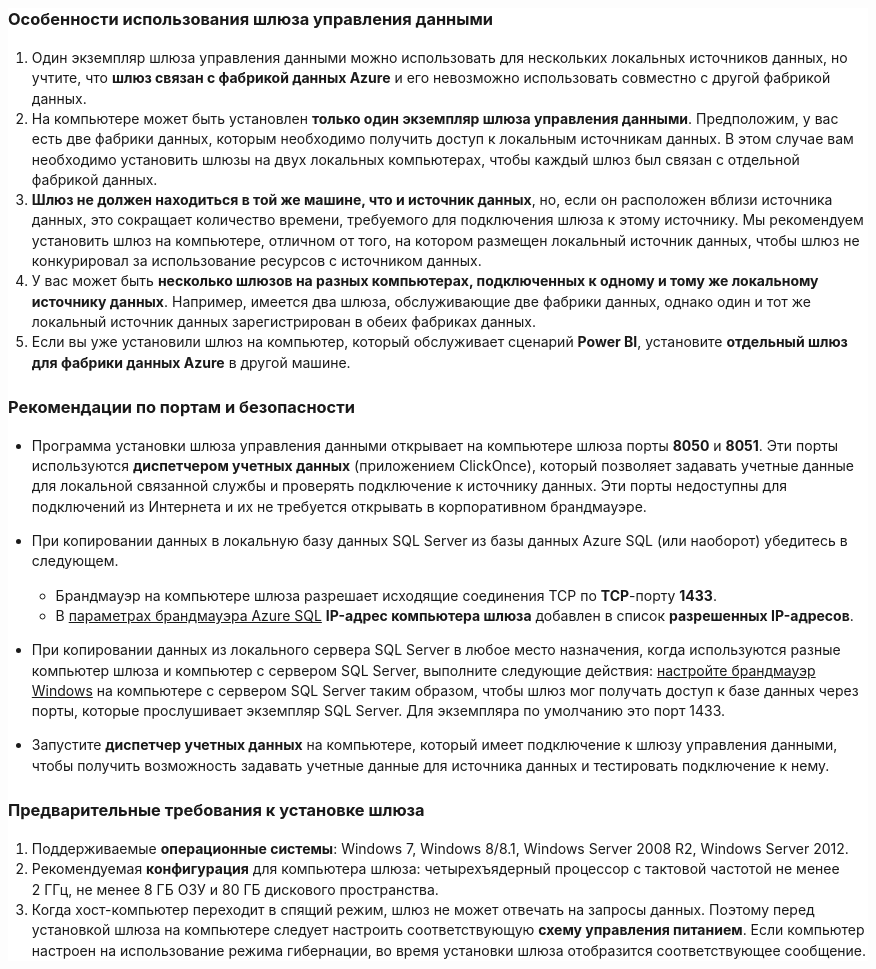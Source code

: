 ### Особенности использования шлюза управления данными
1.	Один экземпляр шлюза управления данными можно использовать для нескольких локальных источников данных, но учтите, что **шлюз связан с фабрикой данных Azure** и его невозможно использовать совместно с другой фабрикой данных.
2.	На компьютере может быть установлен **только один экземпляр шлюза управления данными**. Предположим, у вас есть две фабрики данных, которым необходимо получить доступ к локальным источникам данных. В этом случае вам необходимо установить шлюзы на двух локальных компьютерах, чтобы каждый шлюз был связан с отдельной фабрикой данных.
3.	**Шлюз не должен находиться в той же машине, что и источник данных**, но, если он расположен вблизи источника данных, это сокращает количество времени, требуемого для подключения шлюза к этому источнику. Мы рекомендуем установить шлюз на компьютере, отличном от того, на котором размещен локальный источник данных, чтобы шлюз не конкурировал за использование ресурсов с источником данных.
4.	У вас может быть **несколько шлюзов на разных компьютерах, подключенных к одному и тому же локальному источнику данных**. Например, имеется два шлюза, обслуживающие две фабрики данных, однако один и тот же локальный источник данных зарегистрирован в обеих фабриках данных. 
5.	Если вы уже установили шлюз на компьютер, который обслуживает сценарий **Power BI**, установите **отдельный шлюз для фабрики данных Azure** в другой машине.

### Рекомендации по портам и безопасности 
- Программа установки шлюза управления данными открывает на компьютере шлюза порты **8050** и **8051**. Эти порты используются **диспетчером учетных данных** (приложением ClickOnce), который позволяет задавать учетные данные для локальной связанной службы и проверять подключение к источнику данных. Эти порты недоступны для подключений из Интернета и их не требуется открывать в корпоративном брандмауэре.
- При копировании данных в локальную базу данных SQL Server из базы данных Azure SQL (или наоборот) убедитесь в следующем.
 
	- Брандмауэр на компьютере шлюза разрешает исходящие соединения TCP по **TCP**-порту **1433**.
	- В [параметрах брандмауэра Azure SQL](https://msdn.microsoft.com/library/azure/jj553530.aspx) **IP-адрес компьютера шлюза** добавлен в список **разрешенных IP-адресов**.

- При копировании данных из локального сервера SQL Server в любое место назначения, когда используются разные компьютер шлюза и компьютер с сервером SQL Server, выполните следующие действия: [настройте брандмауэр Windows](https://msdn.microsoft.com/library/ms175043.aspx) на компьютере с сервером SQL Server таким образом, чтобы шлюз мог получать доступ к базе данных через порты, которые прослушивает экземпляр SQL Server. Для экземпляра по умолчанию это порт 1433.

- Запустите **диспетчер учетных данных** на компьютере, который имеет подключение к шлюзу управления данными, чтобы получить возможность задавать учетные данные для источника данных и тестировать подключение к нему.

### Предварительные требования к установке шлюза 

1.	Поддерживаемые **операционные системы**: Windows 7, Windows 8/8.1, Windows Server 2008 R2, Windows Server 2012.
2.	Рекомендуемая **конфигурация** для компьютера шлюза: четырехъядерный процессор с тактовой частотой не менее 2 ГГц, не менее 8 ГБ ОЗУ и 80 ГБ дискового пространства.
3.	Когда хост-компьютер переходит в спящий режим, шлюз не может отвечать на запросы данных. Поэтому перед установкой шлюза на компьютере следует настроить соответствующую **схему управления питанием**. Если компьютер настроен на использование режима гибернации, во время установки шлюза отобразится соответствующее сообщение.  
